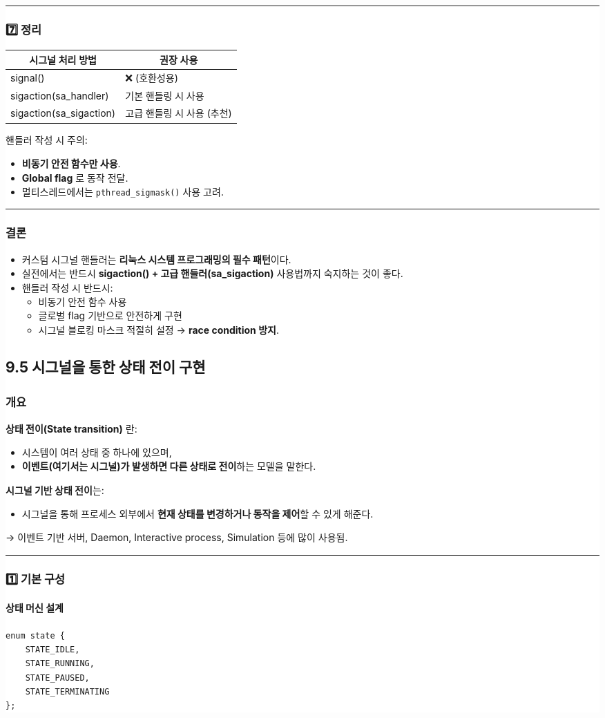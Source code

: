 ------

### 7️⃣ 정리

| 시그널 처리 방법        | 권장 사용                  |
| ----------------------- | -------------------------- |
| signal()                | ❌ (호환성용)               |
| sigaction(sa_handler)   | 기본 핸들링 시 사용        |
| sigaction(sa_sigaction) | 고급 핸들링 시 사용 (추천) |

핸들러 작성 시 주의:

- **비동기 안전 함수만 사용**.
- **Global flag** 로 동작 전달.
- 멀티스레드에서는 `pthread_sigmask()` 사용 고려.

------

### 결론

- 커스텀 시그널 핸들러는 **리눅스 시스템 프로그래밍의 필수 패턴**이다.
- 실전에서는 반드시 **sigaction() + 고급 핸들러(sa_sigaction)** 사용법까지 숙지하는 것이 좋다.
- 핸들러 작성 시 반드시:
  - 비동기 안전 함수 사용
  - 글로벌 flag 기반으로 안전하게 구현
  - 시그널 블로킹 마스크 적절히 설정 → **race condition 방지**.

## 9.5 시그널을 통한 상태 전이 구현

### 개요

**상태 전이(State transition)** 란:

- 시스템이 여러 상태 중 하나에 있으며,
- **이벤트(여기서는 시그널)가 발생하면 다른 상태로 전이**하는 모델을 말한다.

**시그널 기반 상태 전이**는:

- 시그널을 통해 프로세스 외부에서 **현재 상태를 변경하거나 동작을 제어**할 수 있게 해준다.

→ 이벤트 기반 서버, Daemon, Interactive process, Simulation 등에 많이 사용됨.

------

### 1️⃣ 기본 구성

#### 상태 머신 설계

```
enum state {
    STATE_IDLE,
    STATE_RUNNING,
    STATE_PAUSED,
    STATE_TERMINATING
};
```
